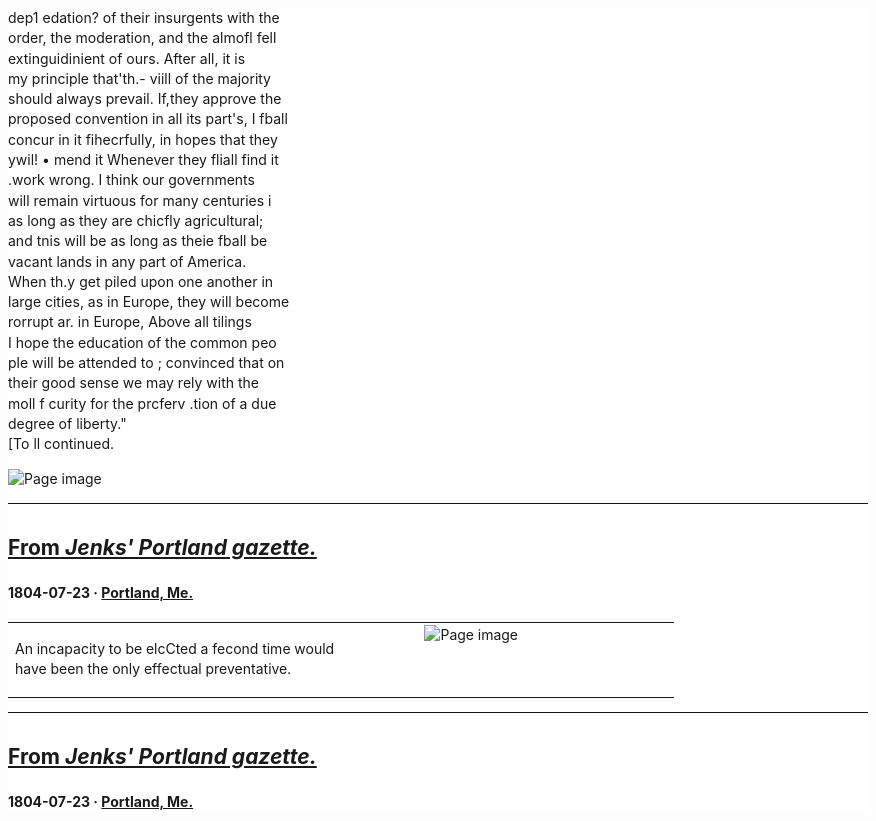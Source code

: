 dep1 edation? of their insurgents with the  
order, the moderation, and the almofl fell­  
extinguidinient of ours. After all, it is  
my principle that&#x27;th.- viill of the majority  
should always prevail. If,they approve the  
proposed convention in all its part&#x27;s, I fball  
concur in it fihecrfully, in hopes that they  
ywil! • mend it Whenever they fliall find it  
.work wrong. I think our governments  
will remain virtuous for many centuries i  
as long as they are chicfly agricultural;  
and tnis will be as long as theie fball be  
vacant lands in any part of America.  
When th.y get piled upon one another in  
large cities, as in Europe, they will become  
rorrupt ar. in Europe, Above all tilings  
I hope the education of the common peo­  
ple will be attended to ; convinced that on  
their good sense we may rely with the  
moll f curity for the prcferv .tion of a due  
degree of liberty.&quot;  
[To ll continued.
</td><td style="width: 50%; max-height: 75%; margin: auto; display: block;">
<img alt="Page image" src="https://tile.loc.gov/image-services/iiif/service:ndnp:dlc:batch_dlc_germanrex_ver01:data:sn83025887:print:1792092601:0002/pct:6.93969536835561,4.980392156862745,21.557351569785514,34.181372549019606/!600,600/0/default.jpg"/>
</td>
</tr></table>

---

## [From _Jenks' Portland gazette._](https://www.loc.gov/resource/sn83016081/1804-07-23/ed-1/?sp=3)

#### 1804-07-23 &middot; [Portland, Me.](http://dbpedia.org/resource/Portland%2C_Maine)

<table style="width: 100%;"><tr><td style="width: 50%">

  
An incapacity to be elcCted a fecond time would  
have been the only effectual preventative.
</td><td style="width: 50%; max-height: 75%; margin: auto; display: block;">
<img alt="Page image" src="https://tile.loc.gov/image-services/iiif/service:ndnp:me:batch_me_indianisland_ver01:data:sn83016081:00332895060:1804072301:0157/pct:26.230269266480967,64.099446020808,22.87024141132776,1.3815700581002568/!600,600/0/default.jpg"/>
</td>
</tr></table>

---

## [From _Jenks' Portland gazette._](https://www.loc.gov/resource/sn83016081/1804-07-23/ed-1/?sp=3)

#### 1804-07-23 &middot; [Portland, Me.](http://dbpedia.org/resource/Portland%2C_Maine)
